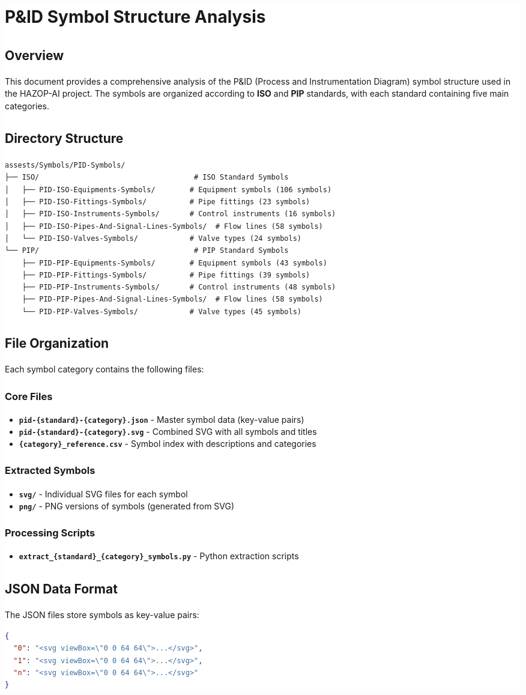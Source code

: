 # P&ID Symbol Structure Analysis

## Overview

This document provides a comprehensive analysis of the P&ID (Process and Instrumentation Diagram) symbol structure used in the HAZOP-AI project. The symbols are organized according to **ISO** and **PIP** standards, with each standard containing five main categories.

## Directory Structure

```
assests/Symbols/PID-Symbols/
├── ISO/                                    # ISO Standard Symbols
│   ├── PID-ISO-Equipments-Symbols/        # Equipment symbols (106 symbols)
│   ├── PID-ISO-Fittings-Symbols/          # Pipe fittings (23 symbols)  
│   ├── PID-ISO-Instruments-Symbols/       # Control instruments (16 symbols)
│   ├── PID-ISO-Pipes-And-Signal-Lines-Symbols/  # Flow lines (58 symbols)
│   └── PID-ISO-Valves-Symbols/            # Valve types (24 symbols)
└── PIP/                                    # PIP Standard Symbols
    ├── PID-PIP-Equipments-Symbols/        # Equipment symbols (43 symbols)
    ├── PID-PIP-Fittings-Symbols/          # Pipe fittings (39 symbols)
    ├── PID-PIP-Instruments-Symbols/       # Control instruments (48 symbols)
    ├── PID-PIP-Pipes-And-Signal-Lines-Symbols/  # Flow lines (58 symbols)
    └── PID-PIP-Valves-Symbols/            # Valve types (45 symbols)
```

## File Organization

Each symbol category contains the following files:

### Core Files
- **`pid-{standard}-{category}.json`** - Master symbol data (key-value pairs)
- **`pid-{standard}-{category}.svg`** - Combined SVG with all symbols and titles
- **`{category}_reference.csv`** - Symbol index with descriptions and categories

### Extracted Symbols
- **`svg/`** - Individual SVG files for each symbol
- **`png/`** - PNG versions of symbols (generated from SVG)

### Processing Scripts
- **`extract_{standard}_{category}_symbols.py`** - Python extraction scripts

## JSON Data Format

The JSON files store symbols as key-value pairs:

```json
{
  "0": "<svg viewBox=\"0 0 64 64\">...</svg>",
  "1": "<svg viewBox=\"0 0 64 64\">...</svg>",
  "n": "<svg viewBox=\"0 0 64 64\">...</svg>"
}
```
